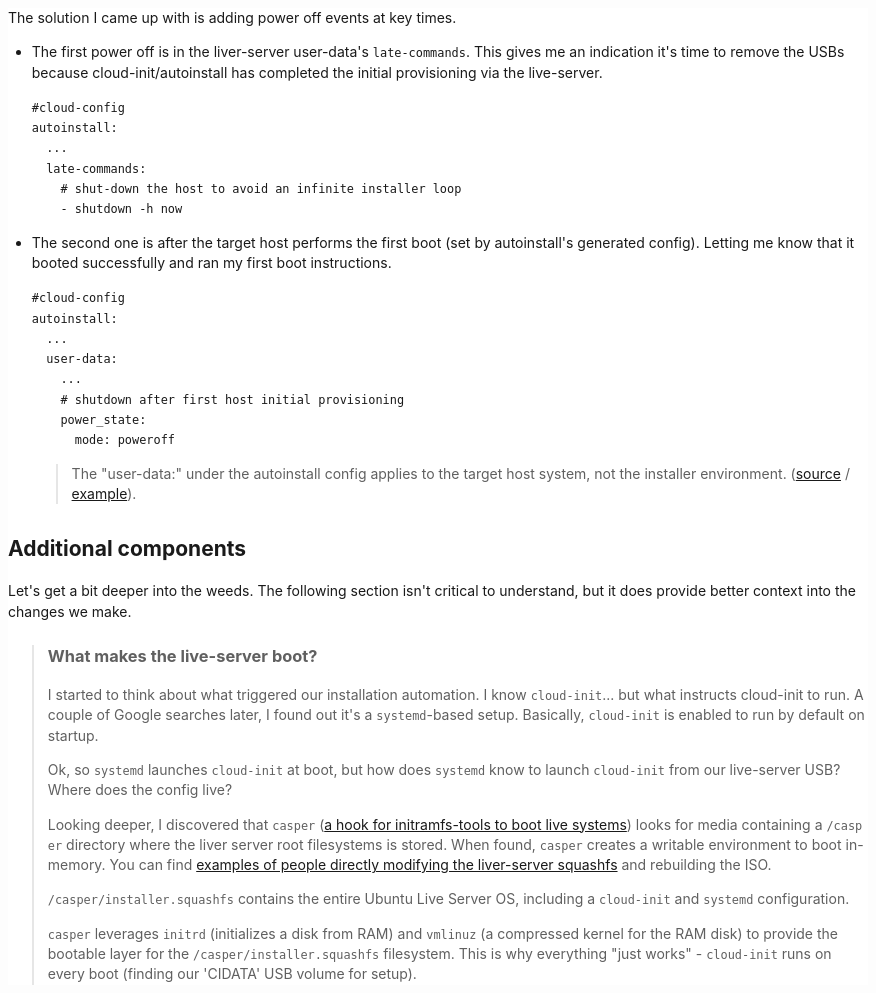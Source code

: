 The solution I came up with is adding power off events at key times.

- The first power off is in the liver-server user-data's `late-commands`. This gives me an indication it's time to remove the USBs because cloud-init/autoinstall has completed the initial provisioning via the live-server.

    ```shell
    #cloud-config
    autoinstall:
      ...
      late-commands:
        # shut-down the host to avoid an infinite installer loop
        - shutdown -h now
    ```

- The second one is after the target host performs the first boot (set by autoinstall's generated config). Letting me know that it booted successfully and ran my first boot instructions.

    ```shell
    #cloud-config
    autoinstall:
      ...
      user-data:
        ...
        # shutdown after first host initial provisioning
        power_state:
          mode: poweroff
    ```

    >  The "user-data:" under the autoinstall config applies to the target host system, not the installer environment. ([source](https://discourse.ubuntu.com/t/how-to-poweroff-autoinstall-instead-of-reboot/17449/5) / [example](https://askubuntu.com/questions/1344472/combine-cloud-init-autoinstall-with-other-cloud-init-modules/1347830#1347830)).

## Additional components

Let's get a bit deeper into the weeds. The following section isn't critical to understand, but it does provide better context into the changes we make.

> ### What makes the live-server boot?
>
> I started to think about what triggered our installation automation. I know `cloud-init`... but what instructs cloud-init to run. A couple of Google searches later, I found out it's a `systemd`-based setup. Basically, `cloud-init` is enabled to run by default on startup.
>
> Ok, so `systemd` launches `cloud-init` at boot, but how does `systemd` know to launch `cloud-init` from our live-server USB? Where does the config live?
>
> Looking deeper, I discovered that `casper` ([a hook for initramfs-tools to boot live systems](https://manpages.ubuntu.com/manpages/bionic/man7/casper.7.html)) looks for media containing a `/casper` directory where the liver server root filesystems is stored. When found, `casper` creates a writable environment to boot in-memory. You can find [examples of people directly modifying the liver-server squashfs](https://discourse.ubuntu.com/t/please-test-autoinstalls-for-20-04/15250/25) and rebuilding the ISO.
>
> `/casper/installer.squashfs` contains the entire Ubuntu Live Server OS, including a `cloud-init` and `systemd` configuration.
>
> `casper` leverages `initrd` (initializes a disk from RAM) and `vmlinuz` (a compressed kernel for the RAM disk) to provide the bootable layer for the `/casper/installer.squashfs` filesystem. This is why everything "just works" - `cloud-init` runs on every boot (finding our 'CIDATA' USB volume for setup).

